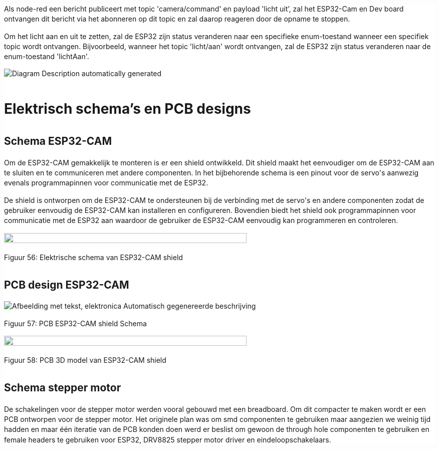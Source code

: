 Als node-red een bericht publiceert met topic 'camera/command' en
payload 'licht uit’, zal het ESP32-Cam en Dev board ontvangen dit
bericht via het abonneren op dit topic en zal daarop reageren door de
opname te stoppen.

Om het licht aan en uit te zetten, zal de ESP32 zijn status veranderen
naar een specifieke enum-toestand wanneer een specifiek topic wordt
ontvangen. Bijvoorbeeld, wanneer het topic 'licht/aan' wordt ontvangen,
zal de ESP32 zijn status veranderen naar de enum-toestand 'lichtAan'.

<img src="./assets/media/image61.png" style="width:75%;height:75%"
alt="Diagram Description automatically generated" />

# Elektrisch schema’s en PCB designs

## Schema ESP32-CAM

Om de ESP32-CAM gemakkelijk te monteren is er een shield ontwikkeld. Dit
shield maakt het eenvoudiger om de ESP32-CAM aan te sluiten en te
communiceren met andere componenten. In het bijbehorende schema is een
pinout voor de servo's aanwezig evenals programmapinnen voor
communicatie met de ESP32.

De shield is ontworpen om de ESP32-CAM te ondersteunen bij de verbinding
met de servo's en andere componenten zodat de gebruiker eenvoudig de
ESP32-CAM kan installeren en configureren. Bovendien biedt het shield
ook programmapinnen voor communicatie met de ESP32 aan waardoor de
gebruiker de ESP32-CAM eenvoudig kan programmeren en controleren.

<img src="./assets/media/image62.png"
style="width:75%;height:75%" />

Figuur 56: Elektrische schema van ESP32-CAM shield

## PCB design ESP32-CAM

<img src="./assets/media/image63.png" style="width:75%;height:75%"
alt="Afbeelding met tekst, elektronica Automatisch gegenereerde beschrijving" />

Figuur 57: PCB ESP32-CAM shield Schema

<img src="./assets/media/image64.png"
style="width:75%;height:75%" />

Figuur 58: PCB 3D model van ESP32-CAM shield

## Schema stepper motor

De schakelingen voor de stepper motor werden vooral gebouwd met een
breadboard. Om dit compacter te maken wordt er een PCB ontworpen voor de
stepper motor. Het originele plan was om smd componenten te gebruiken
maar aangezien we weinig tijd hadden en maar één iteratie van de PCB
konden doen werd er beslist om gewoon de through hole componenten te
gebruiken en female headers te gebruiken voor ESP32, DRV8825 stepper
motor driver en eindeloopschakelaars.
